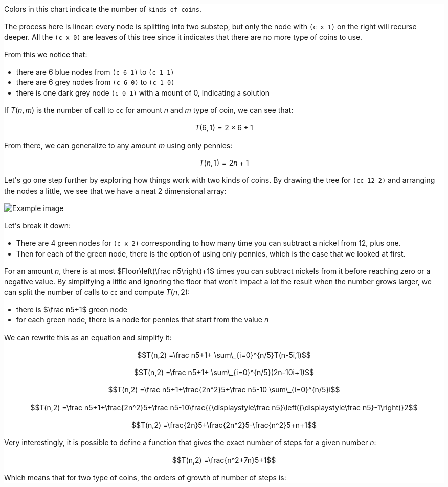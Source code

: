 Colors in this chart indicate the number of `kinds-of-coins`.

The process here is linear: every node is splitting into two substep, but only the node with `(c x 1)` on the right will recurse deeper. All the `(c x 0)` are leaves of this tree since it indicates that there are no more type of coins to use.

From this we notice that:

- there are 6 blue nodes from `(c 6 1)` to `(c 1 1)`
- there are 6 grey nodes from `(c 6 0)` to `(c 1 0)`
- there is one dark grey node `(c 0 1)` with a mount of 0, indicating a solution

If $T(n,m)$ is the number of call to `cc` for amount $n$ and $m$ type of coin, we can see that:

$$T(6,1)=2\times6+1$$

From there, we can generalize to any amount $m$ using only pennies:

$$T(n,1)=2n+1$$

Let's go one step further by exploring how things work with two kinds of coins. By drawing the tree for `(cc 12 2)` and arranging the nodes a little, we see that we have a neat 2 dimensional array:

![Example image](/post/sicp-images/SICP-1_14-__cc_12_2__-_Google_Slides-2.png)



Let's break it down:

- There are 4 green nodes for `(c x 2)` corresponding to how many time you can subtract a nickel from 12, plus one.
- Then for each of the green node, there is the option of using only pennies, which is the case that we looked at first.

For an amount $n$, there is at most $Floor\left(\frac n5\right)+1$ times you can subtract nickels from it before reaching zero or a negative value. By simplifying a little and ignoring the floor that won't impact a lot the result when the number grows larger, we can split the number of calls to `cc` and compute $T(n,2)$:

- there is $\frac n5+1$ green node
- for each green node, there is a node for pennies that start from the value $n$

We can rewrite this as an equation and simplify it:

$$T(n,2) =\frac n5+1+ \sum\_{i=0}^{n/5}T(n-5i,1)$$

$$T(n,2) =\frac n5+1+ \sum\_{i=0}^{n/5}(2n-10i+1)$$

$$T(n,2) =\frac n5+1+\frac{2n^2}5+\frac n5-10 \sum\_{i=0}^{n/5}i$$

$$T(n,2) =\frac n5+1+\frac{2n^2}5+\frac n5-10\frac{{\displaystyle\frac n5}\left({\displaystyle\frac n5}-1\right)}2$$

$$T(n,2) =\frac{2n}5+\frac{2n^2}5-\frac{n^2}5+n+1$$

Very interestingly, it is possible to define a function that gives the exact number of steps for a given number $n$:

$$T(n,2) =\frac{n^2+7n}5+1$$

Which means that for two type of coins, the orders of growth of number of steps is:
